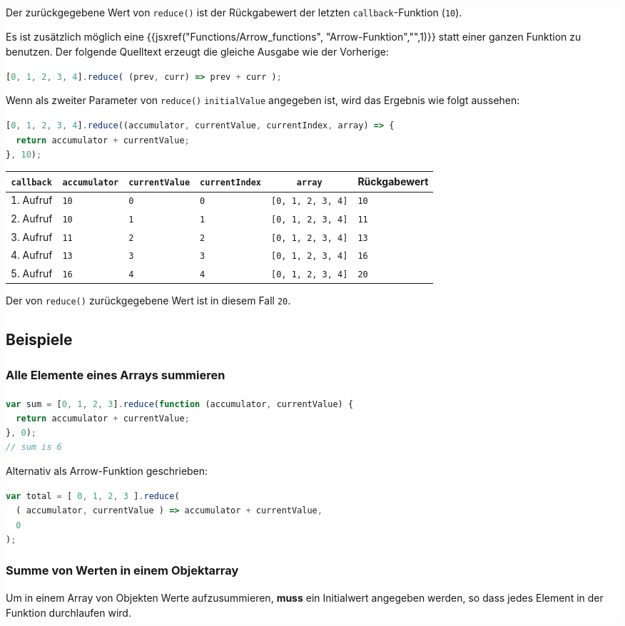 Der zurückgegebene Wert von `reduce()` ist der Rückgabewert der letzten `callback`-Funktion (`10`).

Es ist zusätzlich möglich eine {{jsxref("Functions/Arrow_functions", "Arrow-Funktion","",1)}} statt einer ganzen Funktion zu benutzen. Der folgende Quelltext erzeugt die gleiche Ausgabe wie der Vorherige:

```js
[0, 1, 2, 3, 4].reduce( (prev, curr) => prev + curr );
```

Wenn als zweiter Parameter von `reduce()` `initialValue` angegeben ist, wird das Ergebnis wie folgt aussehen:

```js
[0, 1, 2, 3, 4].reduce((accumulator, currentValue, currentIndex, array) => {
  return accumulator + currentValue;
}, 10);
```

| `callback` | `accumulator` | `currentValue` | `currentIndex` | `array`           | Rückgabewert |
| ---------- | ------------- | -------------- | -------------- | ----------------- | ------------ |
| 1. Aufruf  | `10`          | `0`            | `0`            | `[0, 1, 2, 3, 4]` | `10`         |
| 2. Aufruf  | `10`          | `1`            | `1`            | `[0, 1, 2, 3, 4]` | `11`         |
| 3. Aufruf  | `11`          | `2`            | `2`            | `[0, 1, 2, 3, 4]` | `13`         |
| 4. Aufruf  | `13`          | `3`            | `3`            | `[0, 1, 2, 3, 4]` | `16`         |
| 5. Aufruf  | `16`          | `4`            | `4`            | `[0, 1, 2, 3, 4]` | `20`         |

Der von `reduce()` zurückgegebene Wert ist in diesem Fall `20`.

## Beispiele

### Alle Elemente eines Arrays summieren

```js
var sum = [0, 1, 2, 3].reduce(function (accumulator, currentValue) {
  return accumulator + currentValue;
}, 0);
// sum is 6
```

Alternativ als Arrow-Funktion geschrieben:

```js
var total = [ 0, 1, 2, 3 ].reduce(
  ( accumulator, currentValue ) => accumulator + currentValue,
  0
);
```

### Summe von Werten in einem Objektarray

Um in einem Array von Objekten Werte aufzusummieren, **muss** ein Initialwert angegeben werden, so dass jedes Element in der Funktion durchlaufen wird.
